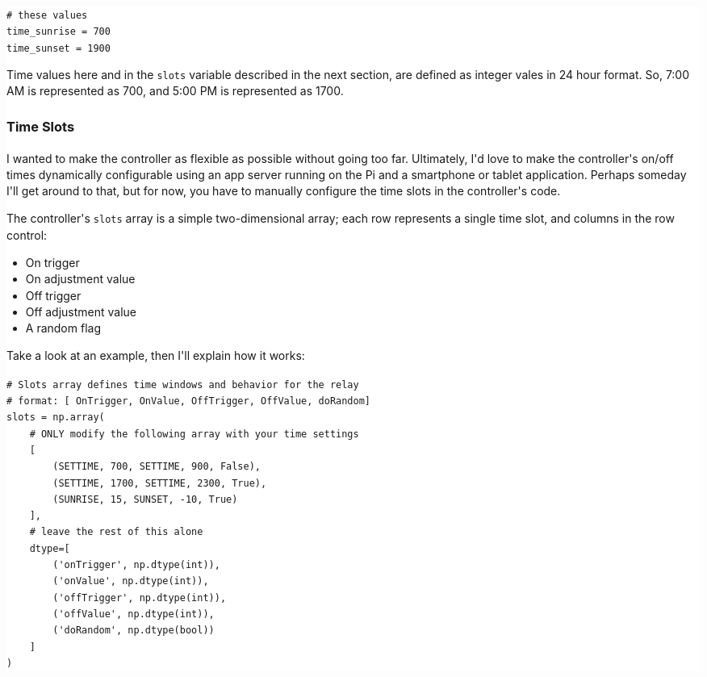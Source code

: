 	# these values
	time_sunrise = 700
	time_sunset = 1900

Time values here and in the `slots` variable described in the next section, are defined as integer vales in 24 hour format. So, 7:00 AM is represented as 700, and 5:00 PM is represented as 1700.

### Time Slots

I wanted to make the controller as flexible as possible without going too far. Ultimately, I'd love to make the controller's on/off times dynamically configurable using an app server running on the Pi and a smartphone or tablet application. Perhaps someday I'll get around to that, but for now, you have to manually configure the time slots in the controller's code.

The controller's `slots` array is a simple two-dimensional array; each row represents a single time slot, and columns in the row control:

+	On trigger
+	On adjustment value
+	Off trigger
+	Off adjustment value
+	A random flag 

Take a look at an example, then I'll explain how it works:

	# Slots array defines time windows and behavior for the relay
	# format: [ OnTrigger, OnValue, OffTrigger, OffValue, doRandom]
	slots = np.array(
	    # ONLY modify the following array with your time settings
	    [
	        (SETTIME, 700, SETTIME, 900, False),
	        (SETTIME, 1700, SETTIME, 2300, True),
	        (SUNRISE, 15, SUNSET, -10, True)
	    ],
	    # leave the rest of this alone
	    dtype=[
	        ('onTrigger', np.dtype(int)),
	        ('onValue', np.dtype(int)),
	        ('offTrigger', np.dtype(int)),
	        ('offValue', np.dtype(int)),
	        ('doRandom', np.dtype(bool))
	    ]
	)
